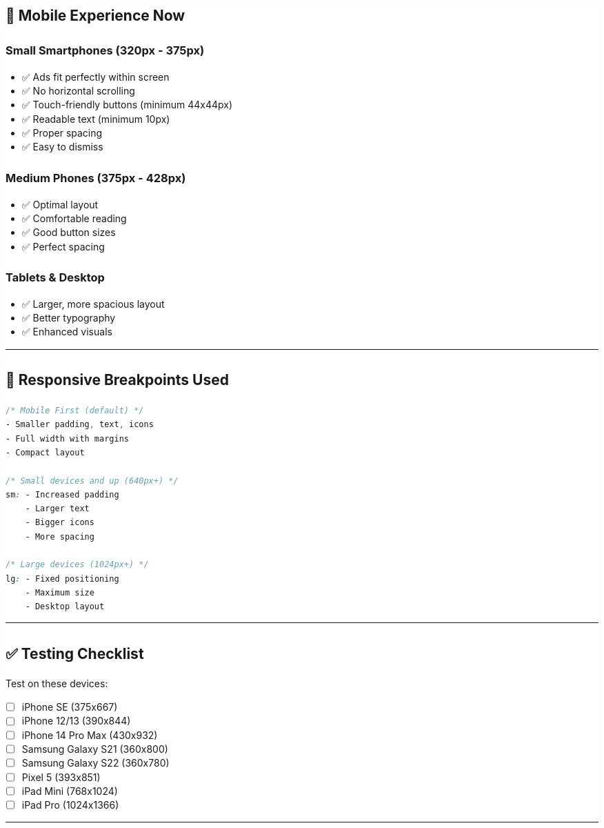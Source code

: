 
## 📱 Mobile Experience Now

### Small Smartphones (320px - 375px)
- ✅ Ads fit perfectly within screen
- ✅ No horizontal scrolling
- ✅ Touch-friendly buttons (minimum 44x44px)
- ✅ Readable text (minimum 10px)
- ✅ Proper spacing
- ✅ Easy to dismiss

### Medium Phones (375px - 428px)
- ✅ Optimal layout
- ✅ Comfortable reading
- ✅ Good button sizes
- ✅ Perfect spacing

### Tablets & Desktop
- ✅ Larger, more spacious layout
- ✅ Better typography
- ✅ Enhanced visuals

---

## 🎯 Responsive Breakpoints Used

```css
/* Mobile First (default) */
- Smaller padding, text, icons
- Full width with margins
- Compact layout

/* Small devices and up (640px+) */
sm: - Increased padding
    - Larger text
    - Bigger icons
    - More spacing

/* Large devices (1024px+) */
lg: - Fixed positioning
    - Maximum size
    - Desktop layout
```

---

## ✅ Testing Checklist

Test on these devices:

- [ ] iPhone SE (375x667)
- [ ] iPhone 12/13 (390x844)
- [ ] iPhone 14 Pro Max (430x932)
- [ ] Samsung Galaxy S21 (360x800)
- [ ] Samsung Galaxy S22 (360x780)
- [ ] Pixel 5 (393x851)
- [ ] iPad Mini (768x1024)
- [ ] iPad Pro (1024x1366)

---